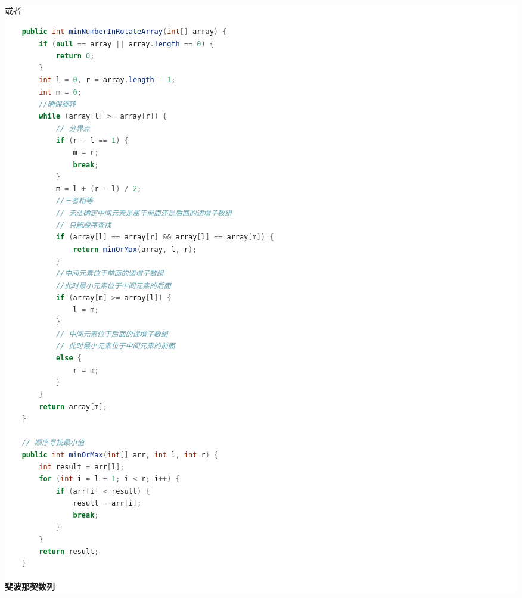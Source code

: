    或者

   ```java
       public int minNumberInRotateArray(int[] array) {
           if (null == array || array.length == 0) {
               return 0;
           }
           int l = 0, r = array.length - 1;
           int m = 0;
           //确保旋转
           while (array[l] >= array[r]) {
               // 分界点
               if (r - l == 1) {
                   m = r;
                   break;
               }
               m = l + (r - l) / 2;
               //三者相等
               // 无法确定中间元素是属于前面还是后面的递增子数组
               // 只能顺序查找
               if (array[l] == array[r] && array[l] == array[m]) {
                   return minOrMax(array, l, r);
               }
               //中间元素位于前面的递增子数组
               //此时最小元素位于中间元素的后面
               if (array[m] >= array[l]) {
                   l = m;
               }
               // 中间元素位于后面的递增子数组
               // 此时最小元素位于中间元素的前面
               else {
                   r = m;
               }
           }
           return array[m];
       }
   
       // 顺序寻找最小值
       public int minOrMax(int[] arr, int l, int r) {
           int result = arr[l];
           for (int i = l + 1; i < r; i++) {
               if (arr[i] < result) {
                   result = arr[i];
                   break;
               }
           }
           return result;
       }
   ```

#### 斐波那契数列
